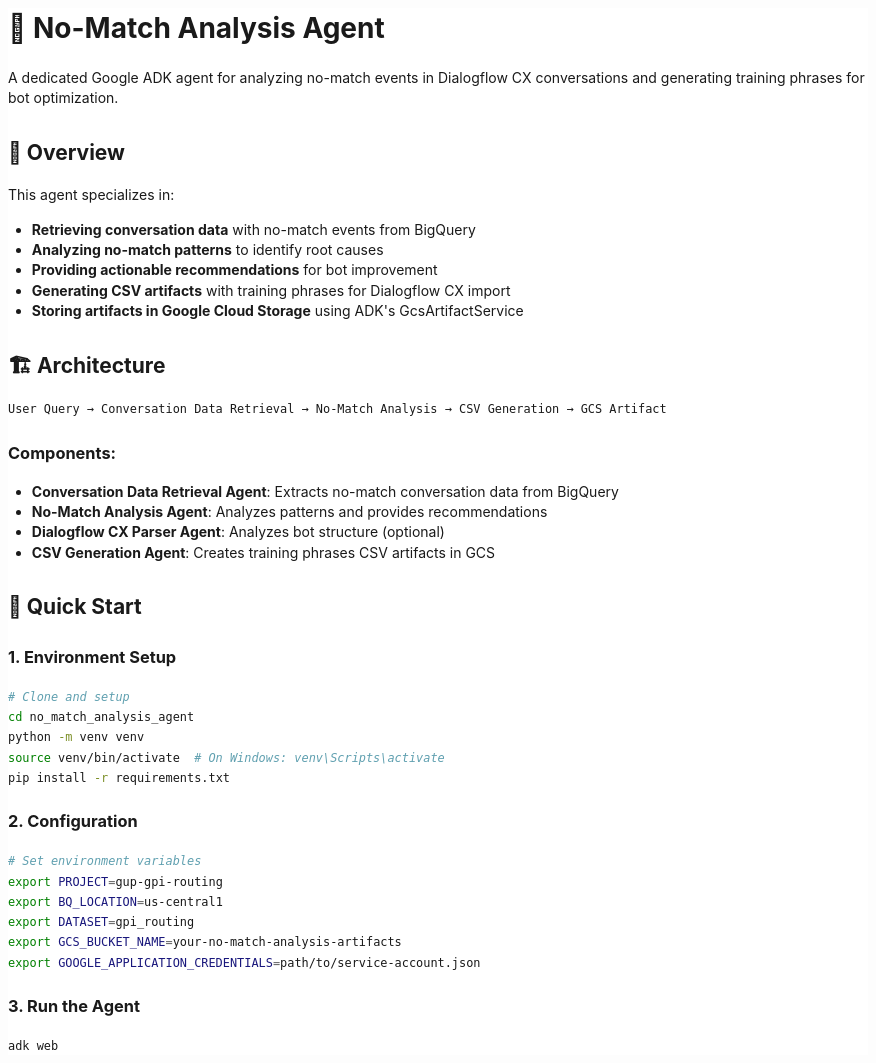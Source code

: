 # 🤖 No-Match Analysis Agent

A dedicated Google ADK agent for analyzing no-match events in Dialogflow CX conversations and generating training phrases for bot optimization.

## 🎯 Overview

This agent specializes in:
- **Retrieving conversation data** with no-match events from BigQuery
- **Analyzing no-match patterns** to identify root causes
- **Providing actionable recommendations** for bot improvement
- **Generating CSV artifacts** with training phrases for Dialogflow CX import
- **Storing artifacts in Google Cloud Storage** using ADK's GcsArtifactService

## 🏗️ Architecture

```
User Query → Conversation Data Retrieval → No-Match Analysis → CSV Generation → GCS Artifact
```

### Components:
- **Conversation Data Retrieval Agent**: Extracts no-match conversation data from BigQuery
- **No-Match Analysis Agent**: Analyzes patterns and provides recommendations
- **Dialogflow CX Parser Agent**: Analyzes bot structure (optional)
- **CSV Generation Agent**: Creates training phrases CSV artifacts in GCS

## 🚀 Quick Start

### 1. Environment Setup
```bash
# Clone and setup
cd no_match_analysis_agent
python -m venv venv
source venv/bin/activate  # On Windows: venv\Scripts\activate
pip install -r requirements.txt
```

### 2. Configuration
```bash
# Set environment variables
export PROJECT=gup-gpi-routing
export BQ_LOCATION=us-central1
export DATASET=gpi_routing
export GCS_BUCKET_NAME=your-no-match-analysis-artifacts
export GOOGLE_APPLICATION_CREDENTIALS=path/to/service-account.json
```

### 3. Run the Agent
```bash
adk web
```
